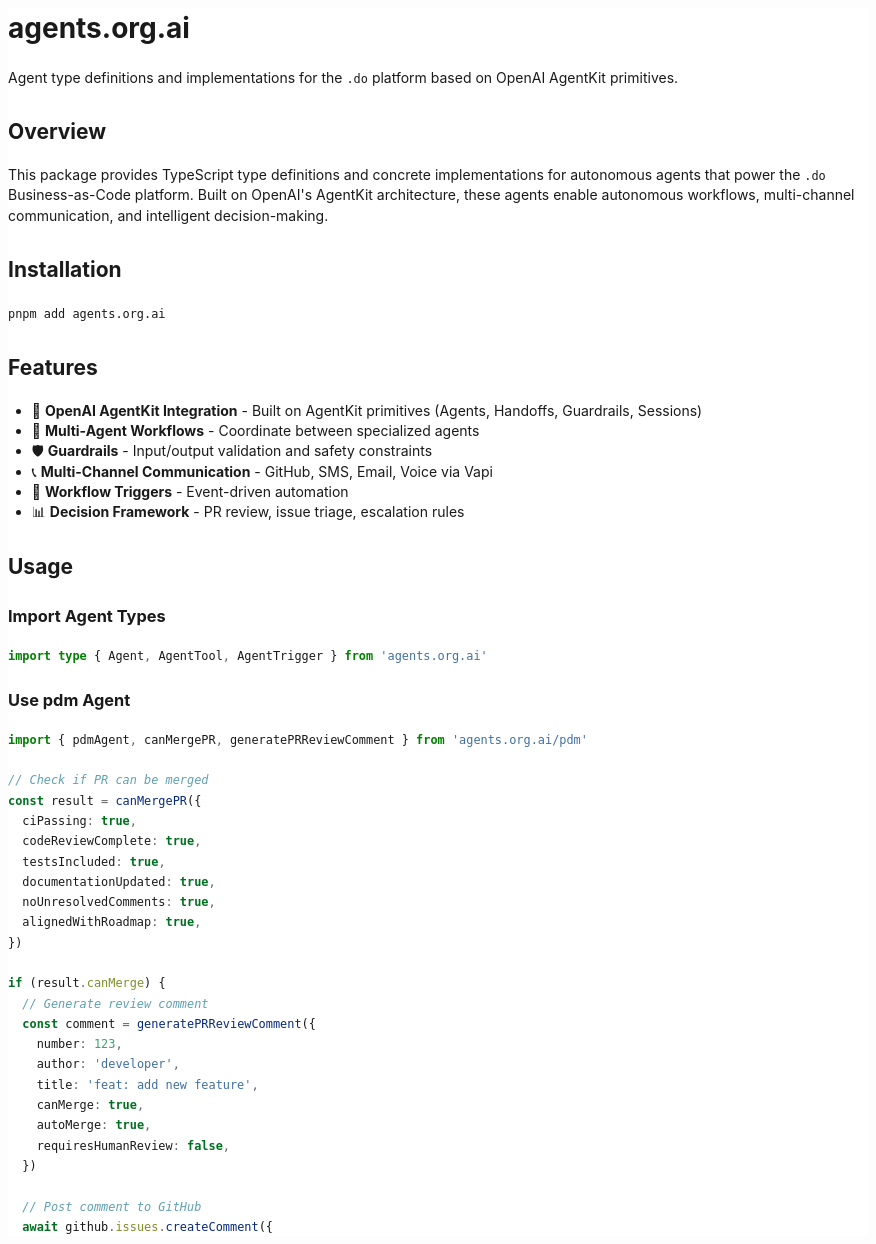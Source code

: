 # agents.org.ai

Agent type definitions and implementations for the `.do` platform based on OpenAI AgentKit primitives.

## Overview

This package provides TypeScript type definitions and concrete implementations for autonomous agents that power the `.do` Business-as-Code platform. Built on OpenAI's AgentKit architecture, these agents enable autonomous workflows, multi-channel communication, and intelligent decision-making.

## Installation

```bash
pnpm add agents.org.ai
```

## Features

- 🤖 **OpenAI AgentKit Integration** - Built on AgentKit primitives (Agents, Handoffs, Guardrails, Sessions)
- 🔄 **Multi-Agent Workflows** - Coordinate between specialized agents
- 🛡️ **Guardrails** - Input/output validation and safety constraints
- 📞 **Multi-Channel Communication** - GitHub, SMS, Email, Voice via Vapi
- 🎯 **Workflow Triggers** - Event-driven automation
- 📊 **Decision Framework** - PR review, issue triage, escalation rules

## Usage

### Import Agent Types

```typescript
import type { Agent, AgentTool, AgentTrigger } from 'agents.org.ai'
```

### Use pdm Agent

```typescript
import { pdmAgent, canMergePR, generatePRReviewComment } from 'agents.org.ai/pdm'

// Check if PR can be merged
const result = canMergePR({
  ciPassing: true,
  codeReviewComplete: true,
  testsIncluded: true,
  documentationUpdated: true,
  noUnresolvedComments: true,
  alignedWithRoadmap: true,
})

if (result.canMerge) {
  // Generate review comment
  const comment = generatePRReviewComment({
    number: 123,
    author: 'developer',
    title: 'feat: add new feature',
    canMerge: true,
    autoMerge: true,
    requiresHumanReview: false,
  })

  // Post comment to GitHub
  await github.issues.createComment({
```